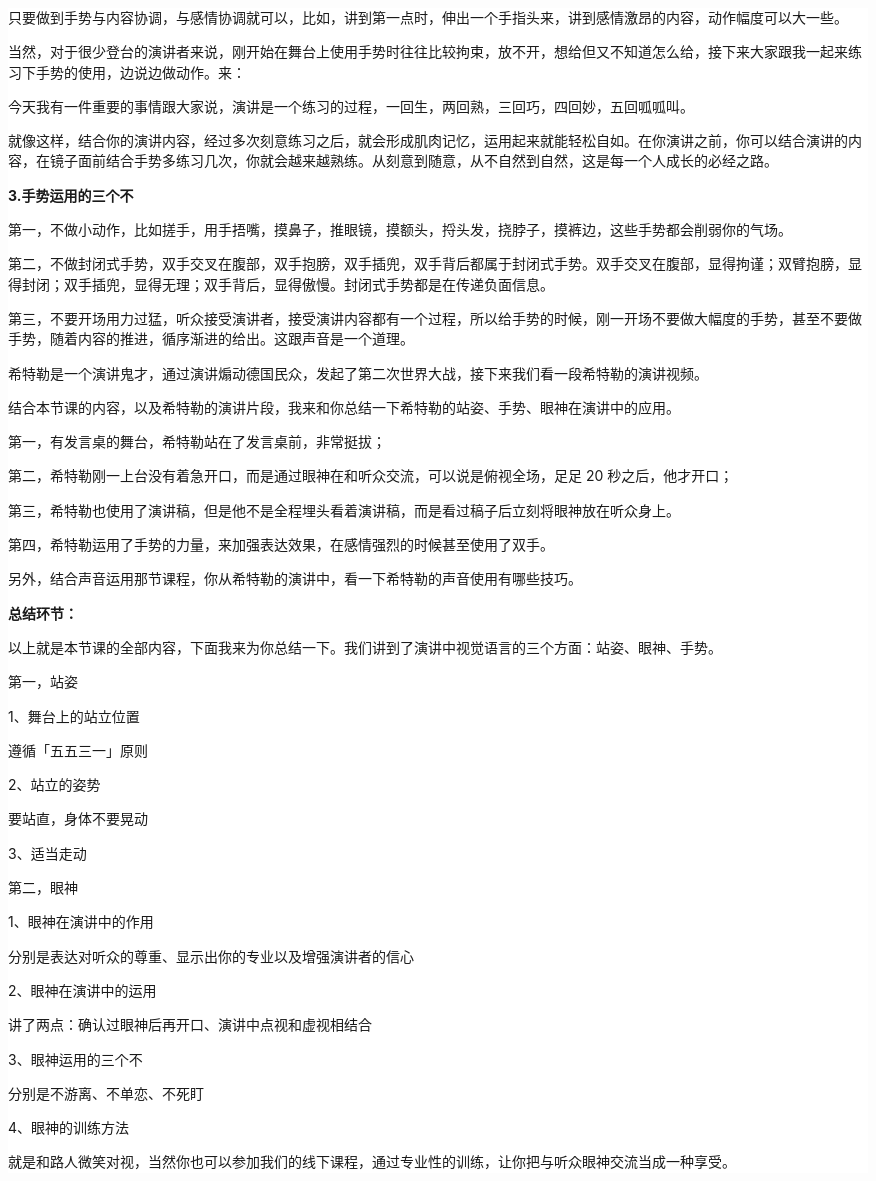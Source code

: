 只要做到手势与内容协调，与感情协调就可以，比如，讲到第一点时，伸出一个手指头来，讲到感情激昂的内容，动作幅度可以大一些。

当然，对于很少登台的演讲者来说，刚开始在舞台上使用手势时往往比较拘束，放不开，想给但又不知道怎么给，接下来大家跟我一起来练习下手势的使用，边说边做动作。来：

今天我有一件重要的事情跟大家说，演讲是一个练习的过程，一回生，两回熟，三回巧，四回妙，五回呱呱叫。

就像这样，结合你的演讲内容，经过多次刻意练习之后，就会形成肌肉记忆，运用起来就能轻松自如。在你演讲之前，你可以结合演讲的内容，在镜子面前结合手势多练习几次，你就会越来越熟练。从刻意到随意，从不自然到自然，这是每一个人成长的必经之路。

**3.手势运用的三个不**

第一，不做小动作，比如搓手，用手捂嘴，摸鼻子，推眼镜，摸额头，捋头发，挠脖子，摸裤边，这些手势都会削弱你的气场。

第二，不做封闭式手势，双手交叉在腹部，双手抱膀，双手插兜，双手背后都属于封闭式手势。双手交叉在腹部，显得拘谨；双臂抱膀，显得封闭；双手插兜，显得无理；双手背后，显得傲慢。封闭式手势都是在传递负面信息。

第三，不要开场用力过猛，听众接受演讲者，接受演讲内容都有一个过程，所以给手势的时候，刚一开场不要做大幅度的手势，甚至不要做手势，随着内容的推进，循序渐进的给出。这跟声音是一个道理。

希特勒是一个演讲鬼才，通过演讲煽动德国民众，发起了第二次世界大战，接下来我们看一段希特勒的演讲视频。

结合本节课的内容，以及希特勒的演讲片段，我来和你总结一下希特勒的站姿、手势、眼神在演讲中的应用。

第一，有发言桌的舞台，希特勒站在了发言桌前，非常挺拔；

第二，希特勒刚一上台没有着急开口，而是通过眼神在和听众交流，可以说是俯视全场，足足 20 秒之后，他才开口；

第三，希特勒也使用了演讲稿，但是他不是全程埋头看着演讲稿，而是看过稿子后立刻将眼神放在听众身上。

第四，希特勒运用了手势的力量，来加强表达效果，在感情强烈的时候甚至使用了双手。

另外，结合声音运用那节课程，你从希特勒的演讲中，看一下希特勒的声音使用有哪些技巧。

**总结环节：**

以上就是本节课的全部内容，下面我来为你总结一下。我们讲到了演讲中视觉语言的三个方面：站姿、眼神、手势。

第一，站姿

1、舞台上的站立位置

遵循「五五三一」原则

2、站立的姿势

要站直，身体不要晃动

3、适当走动

第二，眼神

1、眼神在演讲中的作用

分别是表达对听众的尊重、显示出你的专业以及增强演讲者的信心

2、眼神在演讲中的运用

讲了两点：确认过眼神后再开口、演讲中点视和虚视相结合

3、眼神运用的三个不

分别是不游离、不单恋、不死盯

4、眼神的训练方法

就是和路人微笑对视，当然你也可以参加我们的线下课程，通过专业性的训练，让你把与听众眼神交流当成一种享受。

